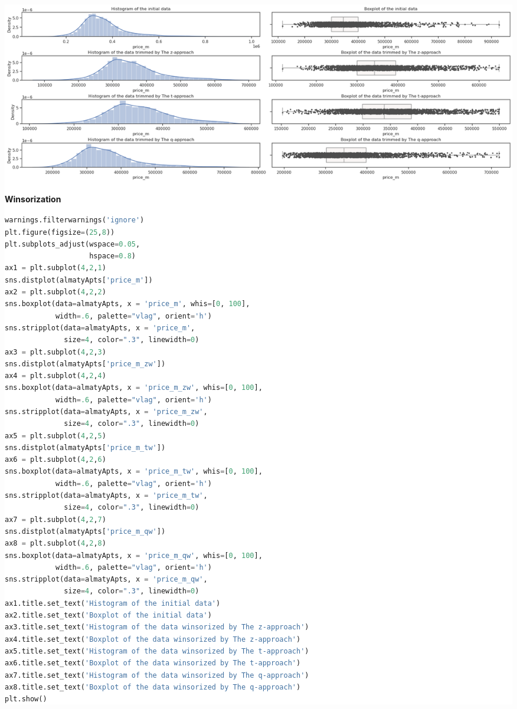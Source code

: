 ![png](output_85_0.png)
    


**Winsorization**


```python
warnings.filterwarnings('ignore')
plt.figure(figsize=(25,8))
plt.subplots_adjust(wspace=0.05,
                    hspace=0.8)
ax1 = plt.subplot(4,2,1)
sns.distplot(almatyApts['price_m'])
ax2 = plt.subplot(4,2,2)
sns.boxplot(data=almatyApts, x = 'price_m', whis=[0, 100],
            width=.6, palette="vlag", orient='h')
sns.stripplot(data=almatyApts, x = 'price_m',
              size=4, color=".3", linewidth=0)
ax3 = plt.subplot(4,2,3)
sns.distplot(almatyApts['price_m_zw'])
ax4 = plt.subplot(4,2,4)
sns.boxplot(data=almatyApts, x = 'price_m_zw', whis=[0, 100],
            width=.6, palette="vlag", orient='h')
sns.stripplot(data=almatyApts, x = 'price_m_zw',
              size=4, color=".3", linewidth=0)
ax5 = plt.subplot(4,2,5)
sns.distplot(almatyApts['price_m_tw'])
ax6 = plt.subplot(4,2,6)
sns.boxplot(data=almatyApts, x = 'price_m_tw', whis=[0, 100],
            width=.6, palette="vlag", orient='h')
sns.stripplot(data=almatyApts, x = 'price_m_tw',
              size=4, color=".3", linewidth=0)
ax7 = plt.subplot(4,2,7)
sns.distplot(almatyApts['price_m_qw'])
ax8 = plt.subplot(4,2,8)
sns.boxplot(data=almatyApts, x = 'price_m_qw', whis=[0, 100],
            width=.6, palette="vlag", orient='h')
sns.stripplot(data=almatyApts, x = 'price_m_qw',
              size=4, color=".3", linewidth=0)
ax1.title.set_text('Histogram of the initial data')
ax2.title.set_text('Boxplot of the initial data')
ax3.title.set_text('Histogram of the data winsorized by The z-approach')
ax4.title.set_text('Boxplot of the data winsorized by The z-approach')
ax5.title.set_text('Histogram of the data winsorized by The t-approach')
ax6.title.set_text('Boxplot of the data winsorized by The t-approach')
ax7.title.set_text('Histogram of the data winsorized by The q-approach')
ax8.title.set_text('Boxplot of the data winsorized by The q-approach')
plt.show()
```
